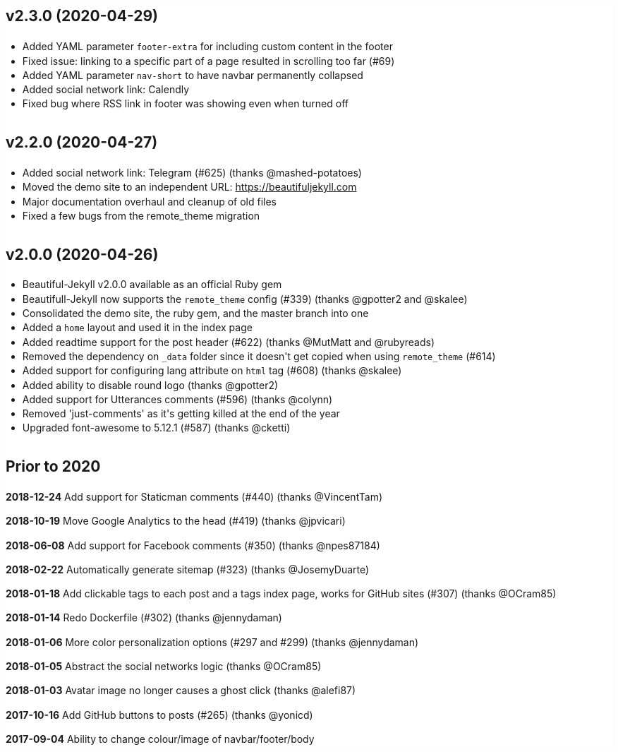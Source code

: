 ## v2.3.0 (2020-04-29)

- Added YAML parameter `footer-extra` for including custom content in the footer
- Fixed issue: linking to a specific part of a page resulted in scrolling too far (#69)
- Added YAML parameter `nav-short` to have navbar permanently collapsed
- Added social network link: Calendly
- Fixed bug where RSS link in footer was showing even when turned off

## v2.2.0 (2020-04-27)

- Added social network link: Telegram (#625) (thanks @mashed-potatoes)
- Moved the demo site to an independent URL: https://beautifuljekyll.com
- Major documentation overhaul and cleanup of old files
- Fixed a few bugs from the remote_theme migration

## v2.0.0 (2020-04-26)

- Beautiful-Jekyll v2.0.0 available as an official Ruby gem
- Beautifull-Jekyll now supports the `remote_theme` config (#339) (thanks @gpotter2 and @skalee)
- Consolidated the demo site, the ruby gem, and the master branch into one
- Added a `home` layout and used it in the index page
- Added readtime support for the post header (#622) (thanks @MutMatt and @rubyreads)
- Removed the dependency on `_data` folder since it doesn't get copied when using `remote_theme` (#614)
- Added support for configuring lang attribute on `html` tag (#608) (thanks @skalee)
- Added ability to disable round logo (thanks @gpotter2)
- Added support for Utterances comments (#596) (thanks @colynn)
- Removed 'just-comments' as it's getting killed at the end of the year
- Upgraded font-awesome to 5.12.1 (#587) (thanks @cketti)

## Prior to 2020

**2018-12-24** Add support for Staticman comments (#440) (thanks @VincentTam)

**2018-10-19** Move Google Analytics to the head (#419) (thanks @jpvicari)

**2018-06-08** Add support for Facebook comments (#350) (thanks @npes87184)

**2018-02-22** Automatically generate sitemap (#323) (thanks @JosemyDuarte)

**2018-01-18** Add clickable tags to each post and a tags index page, works for GitHub sites (#307) (thanks @OCram85)

**2018-01-14** Redo Dockerfile (#302) (thanks @jennydaman)

**2018-01-06** More color personalization options (#297 and #299) (thanks @jennydaman)

**2018-01-05** Abstract the social networks logic (thanks @OCram85)

**2018-01-03** Avatar image no longer causes a ghost click (thanks @alefi87)

**2017-10-16** Add GitHub buttons to posts (#265) (thanks @yonicd)

**2017-09-04** Ability to change colour/image of navbar/footer/body

